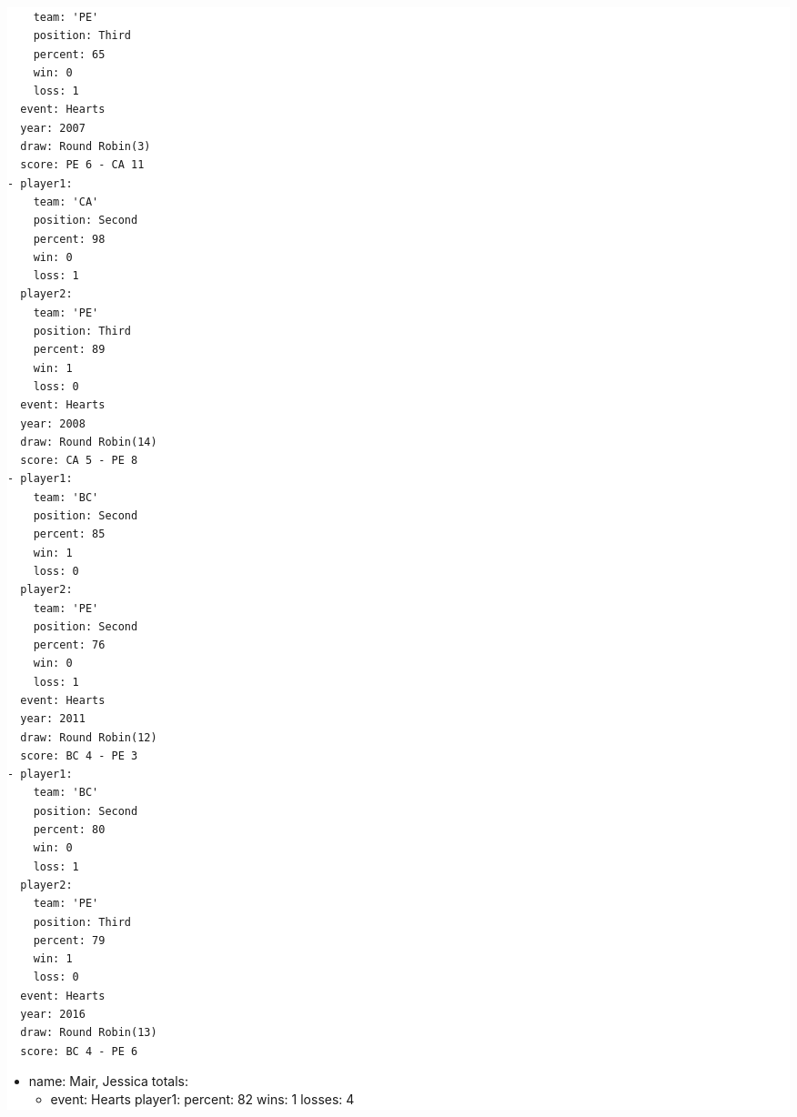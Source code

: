         team: 'PE'
        position: Third
        percent: 65
        win: 0
        loss: 1
      event: Hearts
      year: 2007
      draw: Round Robin(3)
      score: PE 6 - CA 11
    - player1:
        team: 'CA'
        position: Second
        percent: 98
        win: 0
        loss: 1
      player2:
        team: 'PE'
        position: Third
        percent: 89
        win: 1
        loss: 0
      event: Hearts
      year: 2008
      draw: Round Robin(14)
      score: CA 5 - PE 8
    - player1:
        team: 'BC'
        position: Second
        percent: 85
        win: 1
        loss: 0
      player2:
        team: 'PE'
        position: Second
        percent: 76
        win: 0
        loss: 1
      event: Hearts
      year: 2011
      draw: Round Robin(12)
      score: BC 4 - PE 3
    - player1:
        team: 'BC'
        position: Second
        percent: 80
        win: 0
        loss: 1
      player2:
        team: 'PE'
        position: Third
        percent: 79
        win: 1
        loss: 0
      event: Hearts
      year: 2016
      draw: Round Robin(13)
      score: BC 4 - PE 6
 - name: Mair, Jessica
   totals:
    - event: Hearts
      player1:
        percent: 82
        wins: 1
        losses: 4